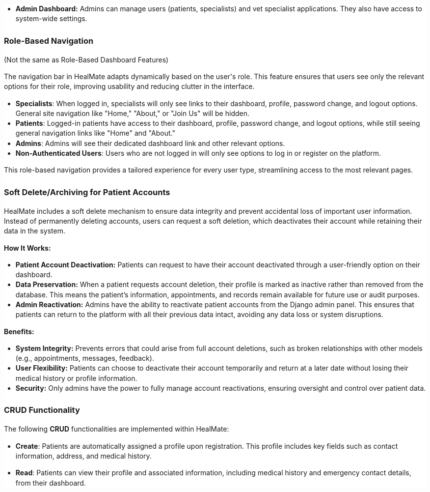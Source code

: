- **Admin Dashboard:** Admins can manage users (patients, specialists) and vet specialist applications. They also have access to system-wide settings.

### Role-Based Navigation
(Not the same as Role-Based Dashboard Features)

The navigation bar in HealMate adapts dynamically based on the user's role. This feature ensures that users see only the relevant options for their role, improving usability and reducing clutter in the interface.

- **Specialists**: When logged in, specialists will only see links to their dashboard, profile, password change, and logout options. General site navigation like "Home," "About," or "Join Us" will be hidden.
- **Patients**: Logged-in patients have access to their dashboard, profile, password change, and logout options, while still seeing general navigation links like "Home" and "About."
- **Admins**: Admins will see their dedicated dashboard link and other relevant options.
- **Non-Authenticated Users**: Users who are not logged in will only see options to log in or register on the platform.

This role-based navigation provides a tailored experience for every user type, streamlining access to the most relevant pages.


### Soft Delete/Archiving for Patient Accounts
HealMate includes a soft delete mechanism to ensure data integrity and prevent accidental loss of important user information. Instead of permanently deleting accounts, users can request a soft deletion, which deactivates their account while retaining their data in the system.

**How It Works:**
- **Patient Account Deactivation:** Patients can request to have their account deactivated through a user-friendly option on their dashboard.
- **Data Preservation:** When a patient requests account deletion, their profile is marked as inactive rather than removed from the database. This means the patient’s information, appointments, and records remain available for future use or audit purposes.
- **Admin Reactivation:** Admins have the ability to reactivate patient accounts from the Django admin panel. This ensures that patients can return to the platform with all their previous data intact, avoiding any data loss or system disruptions.

**Benefits:**
- **System Integrity:** Prevents errors that could arise from full account deletions, such as broken relationships with other models (e.g., appointments, messages, feedback).
- **User Flexibility:** Patients can choose to deactivate their account temporarily and return at a later date without losing their medical history or profile information.
- **Security:** Only admins have the power to fully manage account reactivations, ensuring oversight and control over patient data.

### CRUD Functionality

The following **CRUD** functionalities are implemented within HealMate:

- **Create**: Patients are automatically assigned a profile upon registration. This profile includes key fields such as contact information, address, and medical history.
  
- **Read**: Patients can view their profile and associated information, including medical history and emergency contact details, from their dashboard.
